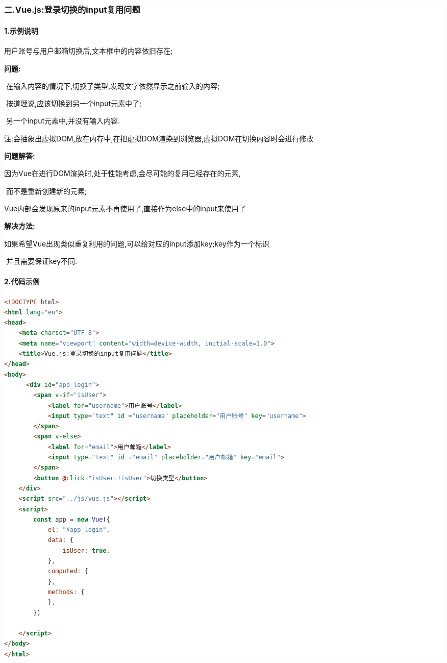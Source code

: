 ### 二.Vue.js:登录切换的input复用问题

#### 1.示例说明

用户账号与用户邮箱切换后,文本框中的内容依旧存在;

**问题:**

​            在输入内容的情况下,切换了类型,发现文字依然显示之前输入的内容;

​            按道理说,应该切换到另一个input元素中了;

​            另一个input元素中,并没有输入内容.

​            注:会抽象出虚拟DOM,放在内存中,在把虚拟DOM渲染到浏览器,虚拟DOM在切换内容时会进行修改

**问题解答:**

​            因为Vue在进行DOM渲染时,处于性能考虑,会尽可能的复用已经存在的元素,

​            而不是重新创建新的元素;

​            Vue内部会发现原来的input元素不再使用了,直接作为else中的input来使用了

 **解决方法:**

​            如果希望Vue出现类似重复利用的问题,可以给对应的input添加key;key作为一个标识

​            并且需要保证key不同.

#### 2.代码示例



```html
<!DOCTYPE html>
<html lang="en">
<head>
    <meta charset="UTF-8">
    <meta name="viewport" content="width=device-width, initial-scale=1.0">
    <title>Vue.js:登录切换的input复用问题</title>
</head>
<body>
      <div id="app_login">
        <span v-if="isUser">
            <label for="username">用户账号</label>
            <input type="text" id ="username" placeholder="用户账号" key="username">
        </span>
        <span v-else>
            <label for="email">用户邮箱</label>
            <input type="text" id ="email" placeholder="用户邮箱" key="email">
        </span>
        <button @click="isUser=!isUser">切换类型</button>
    </div>
    <script src="../js/vue.js"></script>
    <script>
        const app = new Vue({
            el: "#app_login",
            data: {
                isUser: true,
            },
            computed: {
            },
            methods: {
            },
        })

    </script>
</body>
</html>
```